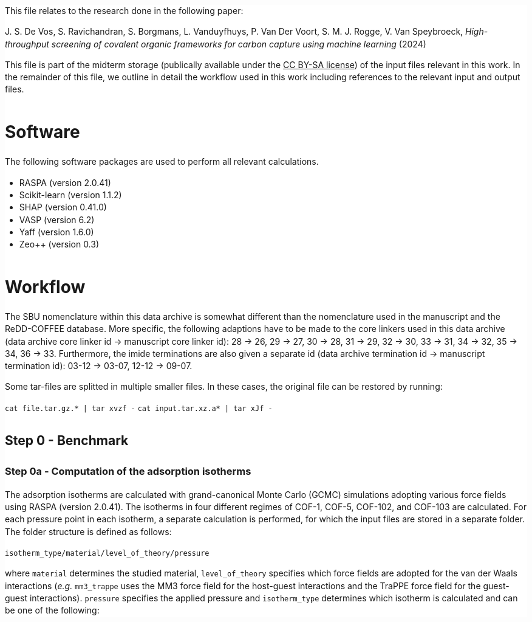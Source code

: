 This file relates to the research done in the following paper:

J. S. De Vos, S. Ravichandran, S. Borgmans, L. Vanduyfhuys, P. Van Der Voort, S. M. J. Rogge, V. Van Speybroeck, _High-throughput screening of covalent organic frameworks for carbon capture using machine learning_ (2024)

This file is part of the midterm storage (publically available under the [CC BY-SA license](https://creativecommons.org/licenses/by-sa/4.0/)) of the input files relevant in this work. In the remainder of this file, we outline in detail the workflow used in this work including references to the relevant input and output files.

# Software

The following software packages are used to perform all relevant calculations.

- RASPA (version 2.0.41)
- Scikit-learn (version 1.1.2)
- SHAP (version 0.41.0)
- VASP (version 6.2)
- Yaff (version 1.6.0)
- Zeo++ (version 0.3)


# Workflow

The SBU nomenclature within this data archive is somewhat different than the nomenclature used in the manuscript and the ReDD-COFFEE database. More specific, the following adaptions have to be made to the core linkers used in this data archive (data archive core linker id -> manuscript core linker id): 28 -> 26, 29 -> 27, 30 -> 28, 31 -> 29, 32 -> 30, 33 -> 31, 34 -> 32, 35 -> 34, 36 -> 33. Furthermore, the imide terminations are also given a separate id (data archive termination id -> manuscript termination id): 03-12 -> 03-07, 12-12 -> 09-07.

Some tar-files are splitted in multiple smaller files. In these cases, the original file can be restored by running:

`cat file.tar.gz.* | tar xvzf -`
`cat input.tar.xz.a* | tar xJf -`

## Step 0 - Benchmark

### Step 0a - Computation of the adsorption isotherms

The adsorption isotherms are calculated with grand-canonical Monte Carlo (GCMC) simulations adopting various force fields using RASPA (version 2.0.41). The isotherms in four different regimes of COF-1, COF-5, COF-102, and COF-103 are calculated. For each pressure point in each isotherm, a separate calculation is performed, for which the input files are stored in a separate folder. The folder structure is defined as follows:

`isotherm_type/material/level_of_theory/pressure`

where `material` determines the studied material, `level_of_theory` specifies which force fields are adopted for the van der Waals interactions (_e.g._ `mm3_trappe` uses the MM3 force field for the host-guest interactions and the TraPPE force field for the guest-guest interactions). `pressure` specifies the applied pressure and `isotherm_type` determines which isotherm is calculated and can be one of the following:

